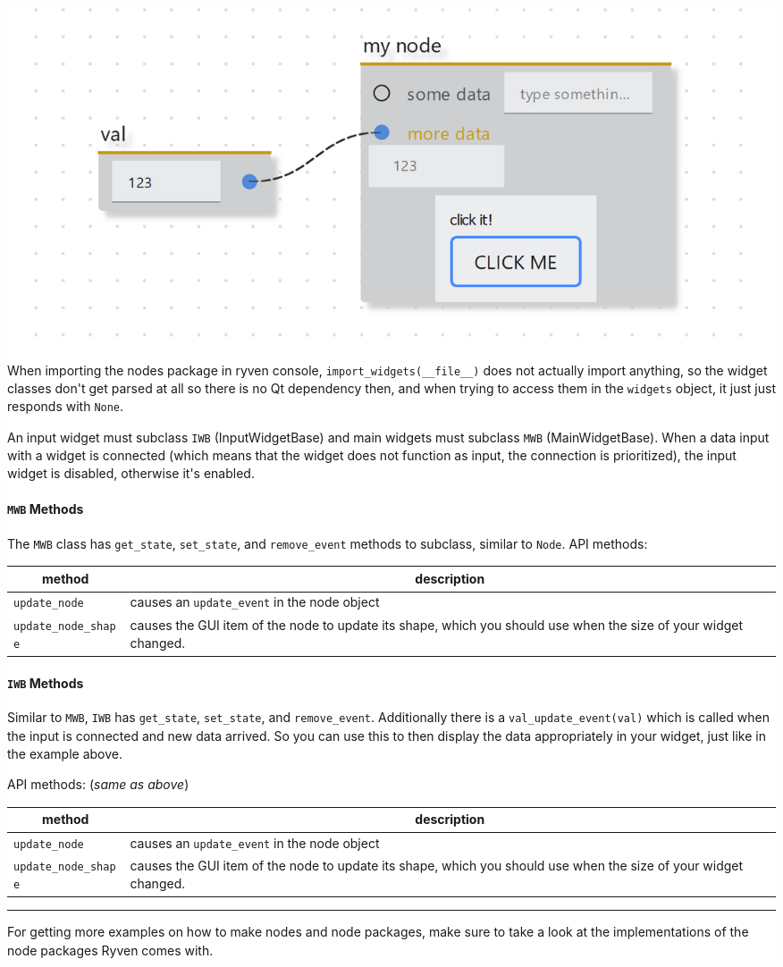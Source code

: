 <center><img src="./img/custom_widgets_example.png" style="max-width: 800px" /></center>

When importing the nodes package in ryven console, `import_widgets(__file__)` does not actually import anything, so the widget classes don't get parsed at all so there is no Qt dependency then, and when trying to access them in the `widgets` object, it just just responds with `None`.

An input widget must subclass `IWB` (InputWidgetBase) and main widgets must subclass `MWB` (MainWidgetBase). When a data input with a widget is connected (which means that the widget does not function as input, the connection is prioritized), the input widget is disabled, otherwise it's enabled.

#### `MWB` Methods

The `MWB` class has `get_state`, `set_state`, and `remove_event` methods to subclass, similar to `Node`. API methods:

| method                | description            |
| --------------------- | ---------------------- |
| `update_node`         | causes an `update_event` in the node object
| `update_node_shape`   | causes the GUI item of the node to update its shape, which you should use when the size of your widget changed.

#### `IWB` Methods

Similar to `MWB`, `IWB` has `get_state`, `set_state`, and `remove_event`. Additionally there is a `val_update_event(val)` which is called when the input is connected and new data arrived. So you can use this to then display the data appropriately in your widget, just like in the example above.

API methods: (*same as above*)

| method                | description            |
| --------------------- | ---------------------- |
| `update_node`         | causes an `update_event` in the node object
| `update_node_shape`   | causes the GUI item of the node to update its shape, which you should use when the size of your widget changed.

***

For getting more examples on how to make nodes and node packages, make sure to take a look at the implementations of the node packages Ryven comes with.
